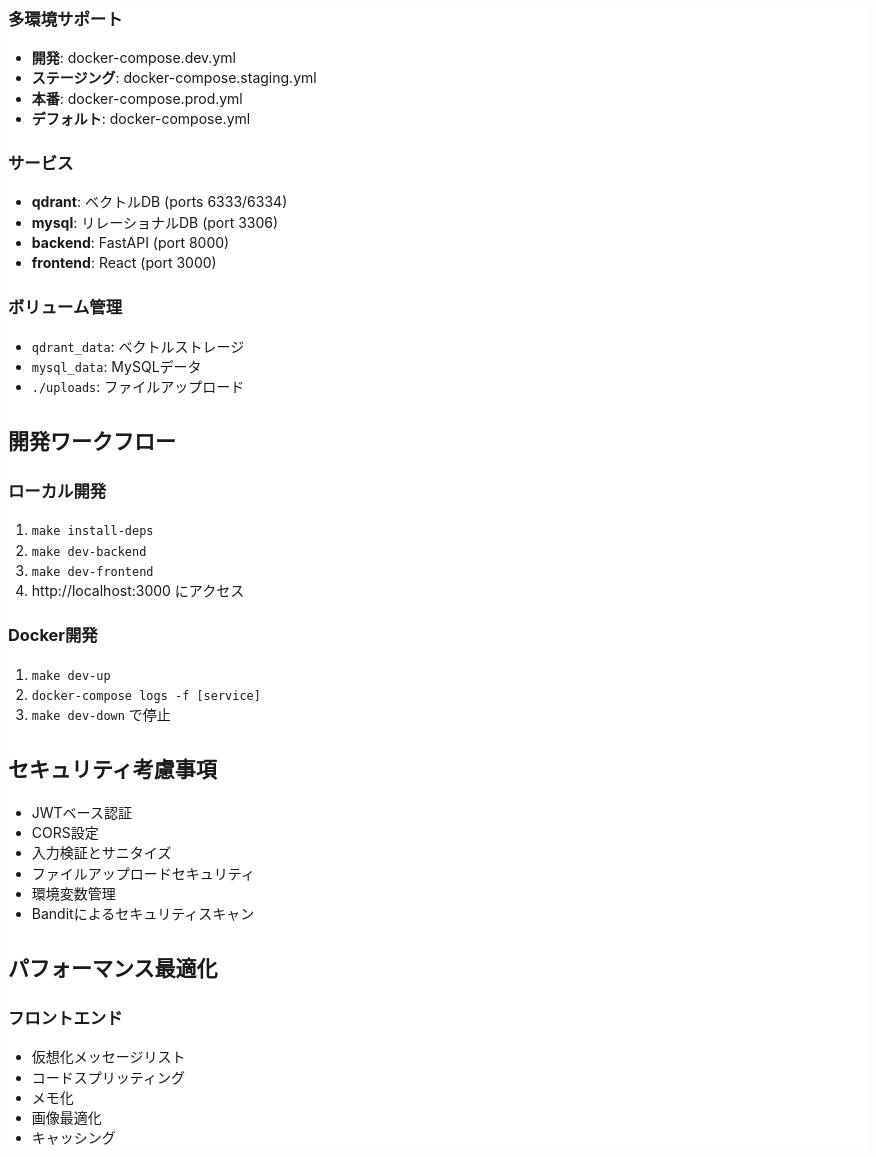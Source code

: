 ### 多環境サポート
- **開発**: docker-compose.dev.yml
- **ステージング**: docker-compose.staging.yml
- **本番**: docker-compose.prod.yml
- **デフォルト**: docker-compose.yml

### サービス
- **qdrant**: ベクトルDB (ports 6333/6334)
- **mysql**: リレーショナルDB (port 3306)
- **backend**: FastAPI (port 8000)
- **frontend**: React (port 3000)

### ボリューム管理
- `qdrant_data`: ベクトルストレージ
- `mysql_data`: MySQLデータ
- `./uploads`: ファイルアップロード

## 開発ワークフロー

### ローカル開発
1. `make install-deps`
2. `make dev-backend`
3. `make dev-frontend`
4. http://localhost:3000 にアクセス

### Docker開発
1. `make dev-up`
2. `docker-compose logs -f [service]`
3. `make dev-down` で停止

## セキュリティ考慮事項

- JWTベース認証
- CORS設定
- 入力検証とサニタイズ
- ファイルアップロードセキュリティ
- 環境変数管理
- Banditによるセキュリティスキャン

## パフォーマンス最適化

### フロントエンド
- 仮想化メッセージリスト
- コードスプリッティング
- メモ化
- 画像最適化
- キャッシング
